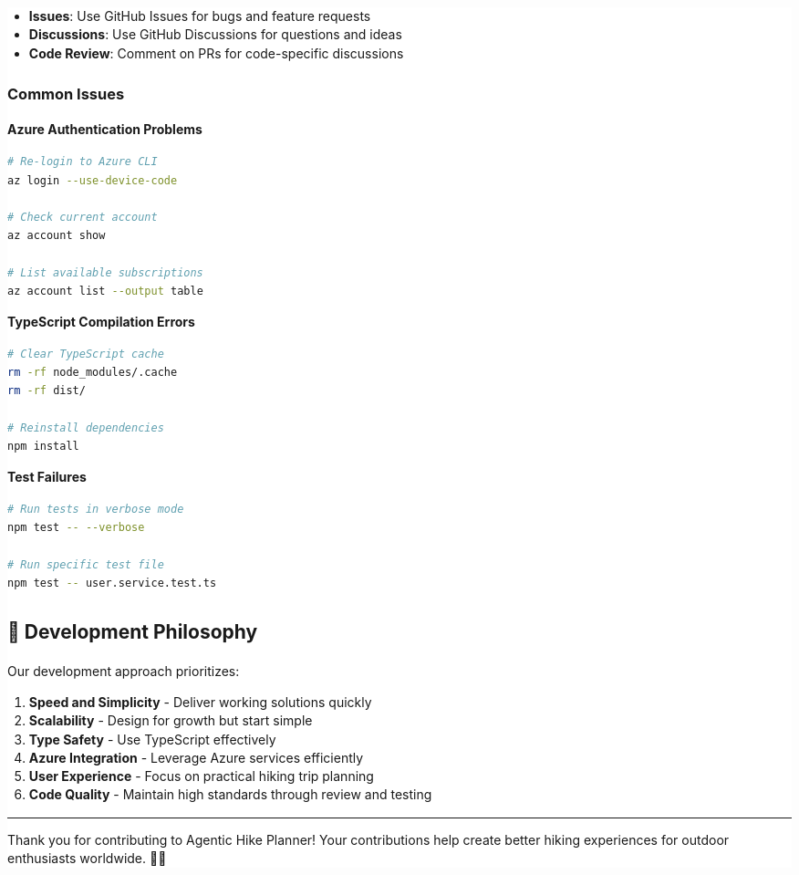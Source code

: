 - **Issues**: Use GitHub Issues for bugs and feature requests
- **Discussions**: Use GitHub Discussions for questions and ideas
- **Code Review**: Comment on PRs for code-specific discussions

### Common Issues

**Azure Authentication Problems**
```bash
# Re-login to Azure CLI
az login --use-device-code

# Check current account
az account show

# List available subscriptions
az account list --output table
```

**TypeScript Compilation Errors**
```bash
# Clear TypeScript cache
rm -rf node_modules/.cache
rm -rf dist/

# Reinstall dependencies
npm install
```

**Test Failures**
```bash
# Run tests in verbose mode
npm test -- --verbose

# Run specific test file
npm test -- user.service.test.ts
```

## 🎯 Development Philosophy

Our development approach prioritizes:

1. **Speed and Simplicity** - Deliver working solutions quickly
2. **Scalability** - Design for growth but start simple
3. **Type Safety** - Use TypeScript effectively
4. **Azure Integration** - Leverage Azure services efficiently
5. **User Experience** - Focus on practical hiking trip planning
6. **Code Quality** - Maintain high standards through review and testing

---

Thank you for contributing to Agentic Hike Planner! Your contributions help create better hiking experiences for outdoor enthusiasts worldwide. 🥾✨